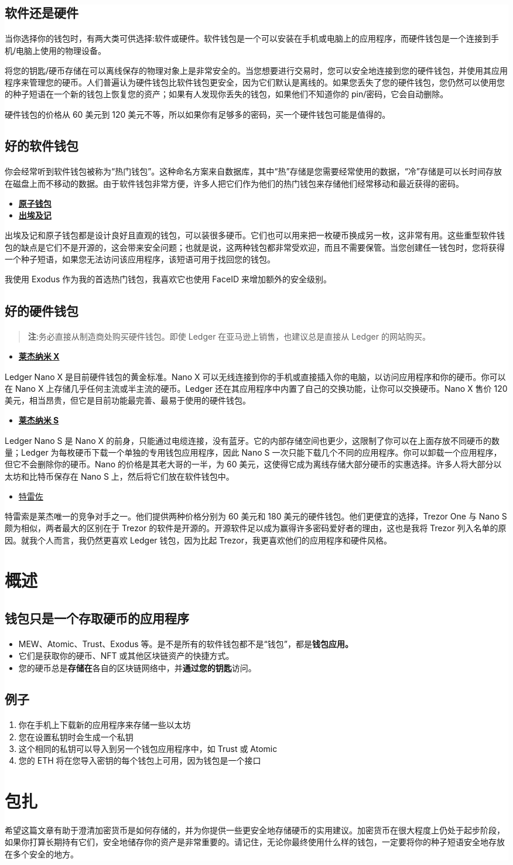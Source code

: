## 软件还是硬件

当你选择你的钱包时，有两大类可供选择:软件或硬件。软件钱包是一个可以安装在手机或电脑上的应用程序，而硬件钱包是一个连接到手机/电脑上使用的物理设备。

将您的钥匙/硬币存储在可以离线保存的物理对象上是非常安全的。当您想要进行交易时，您可以安全地连接到您的硬件钱包，并使用其应用程序来管理您的硬币。人们普遍认为硬件钱包比软件钱包更安全，因为它们默认是离线的。如果您丢失了您的硬件钱包，您仍然可以使用您的种子短语在一个新的钱包上恢复您的资产；如果有人发现你丢失的钱包，如果他们不知道你的 pin/密码，它会自动删除。

硬件钱包的价格从 60 美元到 120 美元不等，所以如果你有足够多的密码，买一个硬件钱包可能是值得的。

## 好的软件钱包

你会经常听到软件钱包被称为“热门钱包”。这种命名方案来自数据库，其中“热”存储是您需要经常使用的数据，“冷”存储是可以长时间存放在磁盘上而不移动的数据。由于软件钱包非常方便，许多人把它们作为他们的热门钱包来存储他们经常移动和最近获得的密码。

*   [**原子钱包**](https://atomicwallet.io/)
*   [**出埃及记**](https://www.exodus.com/)

出埃及记和原子钱包都是设计良好且直观的钱包，可以装很多硬币。它们也可以用来把一枚硬币换成另一枚，这非常有用。这些重型软件钱包的缺点是它们不是开源的，这会带来安全问题；也就是说，这两种钱包都非常受欢迎，而且不需要保管。当您创建任一钱包时，您将获得一个种子短语，如果您无法访问该应用程序，该短语可用于找回您的钱包。

我使用 Exodus 作为我的首选热门钱包，我喜欢它也使用 FaceID 来增加额外的安全级别。

## 好的硬件钱包

> **注**:务必直接从制造商处购买硬件钱包。即使 Ledger 在亚马逊上销售，也建议总是直接从 Ledger 的网站购买。

*   [**莱杰纳米 X**](https://shop.ledger.com/pages/ledger-nano-x)

Ledger Nano X 是目前硬件钱包的黄金标准。Nano X 可以无线连接到你的手机或直接插入你的电脑，以访问应用程序和你的硬币。你可以在 Nano X 上存储几乎任何主流或半主流的硬币。Ledger 还在其应用程序中内置了自己的交换功能，让你可以交换硬币。Nano X 售价 120 美元，相当昂贵，但它是目前功能最完善、最易于使用的硬件钱包。

*   [**莱杰纳米 S**](https://shop.ledger.com/products/ledger-nano-s)

Ledger Nano S 是 Nano X 的前身，只能通过电缆连接，没有蓝牙。它的内部存储空间也更少，这限制了你可以在上面存放不同硬币的数量；Ledger 为每枚硬币下载一个单独的专用钱包应用程序，因此 Nano S 一次只能下载几个不同的应用程序。你可以卸载一个应用程序，但它不会删除你的硬币。Nano 的价格是其老大哥的一半，为 60 美元，这使得它成为离线存储大部分硬币的实惠选择。许多人将大部分以太坊和比特币保存在 Nano S 上，然后将它们放在软件钱包中。

*   [特雷佐 ](https://trezor.io/)

特雷索是莱杰唯一的竞争对手之一。他们提供两种价格分别为 60 美元和 180 美元的硬件钱包。他们更便宜的选择，Trezor One 与 Nano S 颇为相似，两者最大的区别在于 Trezor 的软件是开源的。开源软件足以成为赢得许多密码爱好者的理由，这也是我将 Trezor 列入名单的原因。就我个人而言，我仍然更喜欢 Ledger 钱包，因为比起 Trezor，我更喜欢他们的应用程序和硬件风格。

# 概述

## **钱包只是一个存取硬币的应用程序**

*   MEW、Atomic、Trust、Exodus 等。是不是所有的软件钱包都不是“钱包”，都是**钱包应用。**
*   它们是获取你的硬币、NFT 或其他区块链资产的快捷方式。
*   您的硬币总是**存储在**各自的区块链网络中，并**通过您的钥匙**访问。

## 例子

1.  你在手机上下载新的应用程序来存储一些以太坊
2.  您在设置私钥时会生成一个私钥
3.  这个相同的私钥可以导入到另一个钱包应用程序中，如 Trust 或 Atomic
4.  您的 ETH 将在您导入密钥的每个钱包上可用，因为钱包是一个接口

# 包扎

希望这篇文章有助于澄清加密货币是如何存储的，并为你提供一些更安全地存储硬币的实用建议。加密货币在很大程度上仍处于起步阶段，如果你打算长期持有它们，安全地储存你的资产是非常重要的。请记住，无论你最终使用什么样的钱包，一定要将你的种子短语安全地存放在多个安全的地方。